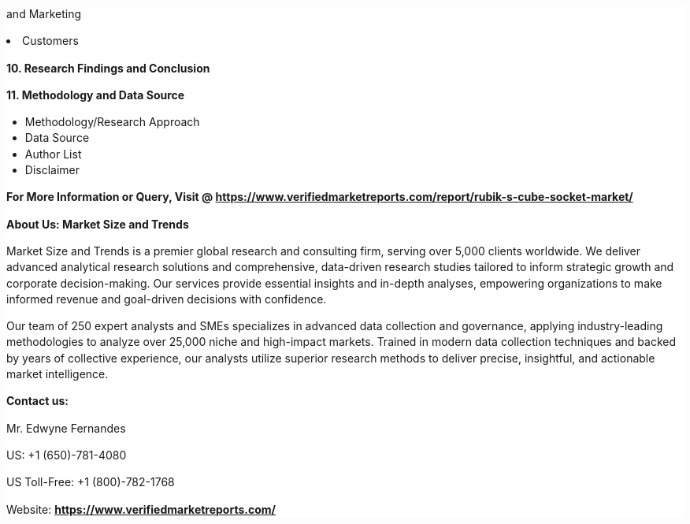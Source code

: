 and Marketing</li><li>Customers</li></ul><p><strong>10. Research Findings and Conclusion</strong></p><p><strong>11. Methodology and Data Source</strong></p><ul><li>Methodology/Research Approach</li><li>Data Source</li><li>Author List</li><li>Disclaimer</li></ul></p><p><strong>For More Information or Query, Visit @ <a href="https://www.verifiedmarketreports.com/report/rubik-s-cube-socket-market/">https://www.verifiedmarketreports.com/report/rubik-s-cube-socket-market/</a></strong></p><p><strong>About Us: Market Size and Trends</strong></p><p>Market Size and Trends is a premier global research and consulting firm, serving over 5,000 clients worldwide. We deliver advanced analytical research solutions and comprehensive, data-driven research studies tailored to inform strategic growth and corporate decision-making. Our services provide essential insights and in-depth analyses, empowering organizations to make informed revenue and goal-driven decisions with confidence.</p><p>Our team of 250 expert analysts and SMEs specializes in advanced data collection and governance, applying industry-leading methodologies to analyze over 25,000 niche and high-impact markets. Trained in modern data collection techniques and backed by years of collective experience, our analysts utilize superior research methods to deliver precise, insightful, and actionable market intelligence.</p><p><strong>Contact us:</strong></p><p>Mr. Edwyne Fernandes</p><p>US: +1 (650)-781-4080</p><p>US Toll-Free: +1 (800)-782-1768</p><p>Website: <strong><a href="https://www.verifiedmarketreports.com/">https://www.verifiedmarketreports.com/</a></strong></p>
